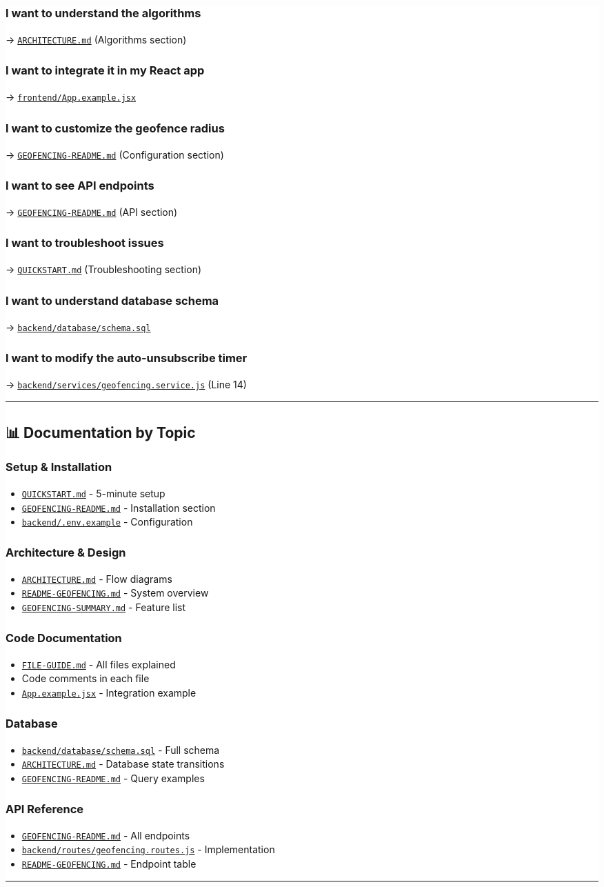 ### I want to understand the algorithms
→ [`ARCHITECTURE.md`](ARCHITECTURE.md) (Algorithms section)

### I want to integrate it in my React app
→ [`frontend/App.example.jsx`](frontend/App.example.jsx)

### I want to customize the geofence radius
→ [`GEOFENCING-README.md`](GEOFENCING-README.md) (Configuration section)

### I want to see API endpoints
→ [`GEOFENCING-README.md`](GEOFENCING-README.md) (API section)

### I want to troubleshoot issues
→ [`QUICKSTART.md`](QUICKSTART.md) (Troubleshooting section)

### I want to understand database schema
→ [`backend/database/schema.sql`](backend/database/schema.sql)

### I want to modify the auto-unsubscribe timer
→ [`backend/services/geofencing.service.js`](backend/services/geofencing.service.js) (Line 14)

---

## 📊 Documentation by Topic

### Setup & Installation
- [`QUICKSTART.md`](QUICKSTART.md) - 5-minute setup
- [`GEOFENCING-README.md`](GEOFENCING-README.md) - Installation section
- [`backend/.env.example`](backend/.env.example) - Configuration

### Architecture & Design
- [`ARCHITECTURE.md`](ARCHITECTURE.md) - Flow diagrams
- [`README-GEOFENCING.md`](README-GEOFENCING.md) - System overview
- [`GEOFENCING-SUMMARY.md`](GEOFENCING-SUMMARY.md) - Feature list

### Code Documentation
- [`FILE-GUIDE.md`](FILE-GUIDE.md) - All files explained
- Code comments in each file
- [`App.example.jsx`](frontend/App.example.jsx) - Integration example

### Database
- [`backend/database/schema.sql`](backend/database/schema.sql) - Full schema
- [`ARCHITECTURE.md`](ARCHITECTURE.md) - Database state transitions
- [`GEOFENCING-README.md`](GEOFENCING-README.md) - Query examples

### API Reference
- [`GEOFENCING-README.md`](GEOFENCING-README.md) - All endpoints
- [`backend/routes/geofencing.routes.js`](backend/routes/geofencing.routes.js) - Implementation
- [`README-GEOFENCING.md`](README-GEOFENCING.md) - Endpoint table

---